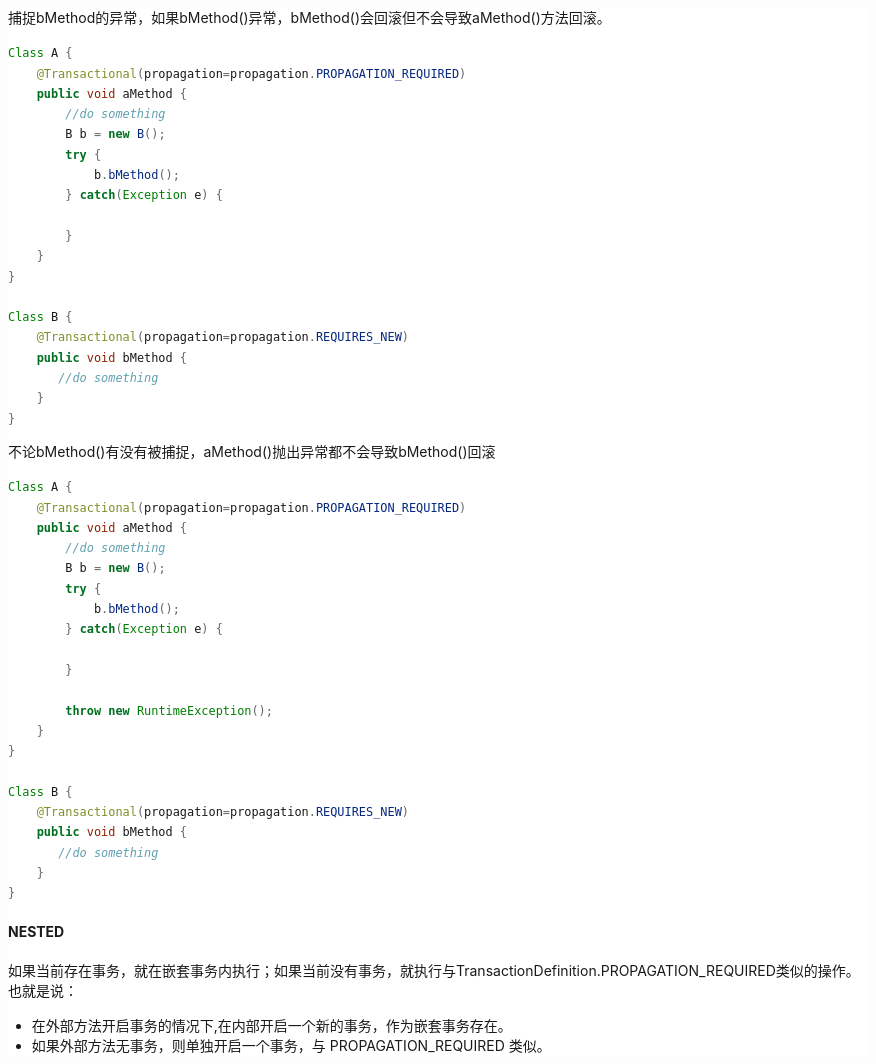 捕捉bMethod的异常，如果bMethod()异常，bMethod()会回滚但不会导致aMethod()方法回滚。
```java
Class A {
    @Transactional(propagation=propagation.PROPAGATION_REQUIRED)
    public void aMethod {
        //do something
        B b = new B();
        try {
            b.bMethod();
        } catch(Exception e) {

        }
    }
}

Class B {
    @Transactional(propagation=propagation.REQUIRES_NEW)
    public void bMethod {
       //do something
    }
}
```

不论bMethod()有没有被捕捉，aMethod()抛出异常都不会导致bMethod()回滚
```java
Class A {
    @Transactional(propagation=propagation.PROPAGATION_REQUIRED)
    public void aMethod {
        //do something
        B b = new B();
        try {
            b.bMethod();
        } catch(Exception e) {

        }

        throw new RuntimeException();
    }
}

Class B {
    @Transactional(propagation=propagation.REQUIRES_NEW)
    public void bMethod {
       //do something
    }
}
```
#### NESTED

如果当前存在事务，就在嵌套事务内执行；如果当前没有事务，就执行与TransactionDefinition.PROPAGATION_REQUIRED类似的操作。也就是说：

* 在外部方法开启事务的情况下,在内部开启一个新的事务，作为嵌套事务存在。
* 如果外部方法无事务，则单独开启一个事务，与 PROPAGATION_REQUIRED 类似。
